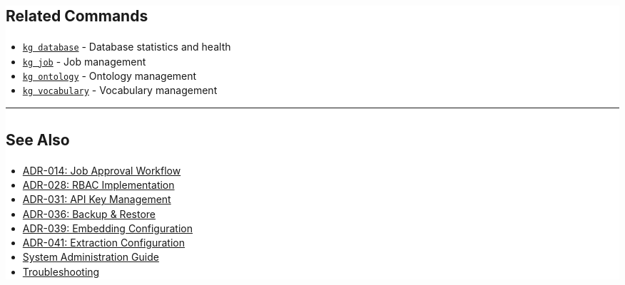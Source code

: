 
## Related Commands

- [`kg database`](../database/) - Database statistics and health
- [`kg job`](../job/) - Job management
- [`kg ontology`](../ontology/) - Ontology management
- [`kg vocabulary`](../vocabulary/) - Vocabulary management

---

## See Also

- [ADR-014: Job Approval Workflow](../../../architecture/ADR-014-job-approval-workflow.md)
- [ADR-028: RBAC Implementation](../../../architecture/ADR-028-role-based-access-control.md)
- [ADR-031: API Key Management](../../../architecture/ADR-031-api-key-management.md)
- [ADR-036: Backup & Restore](../../../architecture/ADR-036-backup-restore-system.md)
- [ADR-039: Embedding Configuration](../../../architecture/ADR-039-embedding-model-configuration.md)
- [ADR-041: Extraction Configuration](../../../architecture/ADR-041-extraction-model-configuration.md)
- [System Administration Guide](../../05-maintenance/administration.md)
- [Troubleshooting](../../05-maintenance/troubleshooting.md)
